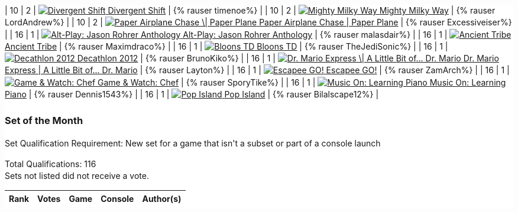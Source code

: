 | 10   | 2     | <a class="gameicon-link" href="https://retroachievements.org/game/22451" target="_blank" rel="noopener"> <img class="gameicon" src="https://retroachievements.org/Images/067708.png" alt="Divergent Shift"> <span>Divergent Shift</span></a>                                                                             | {% rauser timenoe%}        |
| 10   | 2     | <a class="gameicon-link" href="https://retroachievements.org/game/22326" target="_blank" rel="noopener"> <img class="gameicon" src="https://retroachievements.org/Images/067306.png" alt="Mighty Milky Way"> <span>Mighty Milky Way</span></a>                                                                           | {% rauser LordAndrew%}     |
| 10   | 2     | <a class="gameicon-link" href="https://retroachievements.org/game/22358" target="_blank" rel="noopener"> <img class="gameicon" src="https://retroachievements.org/Images/067228.png" alt="Paper Airplane Chase \| Paper Plane"> <span>Paper Airplane Chase \| Paper Plane</span></a>                                     | {% rauser Excessiveiser%}  |
| 16   | 1     | <a class="gameicon-link" href="https://retroachievements.org/game/22382" target="_blank" rel="noopener"> <img class="gameicon" src="https://retroachievements.org/Images/067273.png" alt="Alt-Play: Jason Rohrer Anthology"> <span>Alt-Play: Jason Rohrer Anthology</span></a>                                           | {% rauser malasdair%}      |
| 16   | 1     | <a class="gameicon-link" href="https://retroachievements.org/game/22375" target="_blank" rel="noopener"> <img class="gameicon" src="https://retroachievements.org/Images/067376.png" alt="Ancient Tribe"> <span>Ancient Tribe</span></a>                                                                                 | {% rauser Maximdraco%}     |
| 16   | 1     | <a class="gameicon-link" href="https://retroachievements.org/game/22321" target="_blank" rel="noopener"> <img class="gameicon" src="https://retroachievements.org/Images/069236.png" alt="Bloons TD"> <span>Bloons TD</span></a>                                                                                         | {% rauser TheJediSonic%}   |
| 16   | 1     | <a class="gameicon-link" href="https://retroachievements.org/game/22405" target="_blank" rel="noopener"> <img class="gameicon" src="https://retroachievements.org/Images/067643.png" alt="Decathlon 2012"> <span>Decathlon 2012</span></a>                                                                               | {% rauser BrunoKiko%}      |
| 16   | 1     | <a class="gameicon-link" href="https://retroachievements.org/game/22374" target="_blank" rel="noopener"> <img class="gameicon" src="https://retroachievements.org/Images/067316.png" alt="Dr. Mario Express \| A Little Bit of... Dr. Mario"> <span>Dr. Mario Express \| A Little Bit of... Dr. Mario</span></a>         | {% rauser Layton%}         |
| 16   | 1     | <a class="gameicon-link" href="https://retroachievements.org/game/22336" target="_blank" rel="noopener"> <img class="gameicon" src="https://retroachievements.org/Images/070815.png" alt="Escapee GO!"> <span>Escapee GO!</span></a>                                                                                     | {% rauser ZamArch%}        |
| 16   | 1     | <a class="gameicon-link" href="https://retroachievements.org/game/22400" target="_blank" rel="noopener"> <img class="gameicon" src="https://retroachievements.org/Images/067367.png" alt="Game & Watch: Chef"> <span>Game & Watch: Chef</span></a>                                                                       | {% rauser SporyTike%}      |
| 16   | 1     | <a class="gameicon-link" href="https://retroachievements.org/game/22332" target="_blank" rel="noopener"> <img class="gameicon" src="https://retroachievements.org/Images/069414.png" alt="Music On: Learning Piano"> <span>Music On: Learning Piano</span></a>                                                           | {% rauser Dennis1543%}     |
| 16   | 1     | <a class="gameicon-link" href="https://retroachievements.org/game/23789" target="_blank" rel="noopener"> <img class="gameicon" src="https://retroachievements.org/Images/071295.png" alt="Pop Island"> <span>Pop Island</span></a>                                                                                       | {% rauser Bilalscape12%}   |

### Set of the Month
Set Qualification Requirement: New set for a game that isn't a subset or part of a console launch

Total Qualifications: 116<br>
Sets not listed did not receive a vote.

| Rank | Votes | Game                                                                                                                                                                                                                                                                                                                                                        | Console                                                                                | Author(s)                                                             |
| ---- | ----- | ----------------------------------------------------------------------------------------------------------------------------------------------------------------------------------------------------------------------------------------------------------------------------------------------------------------------------------------------------------- | -------------------------------------------------------------------------------------- | --------------------------------------------------------------------- |